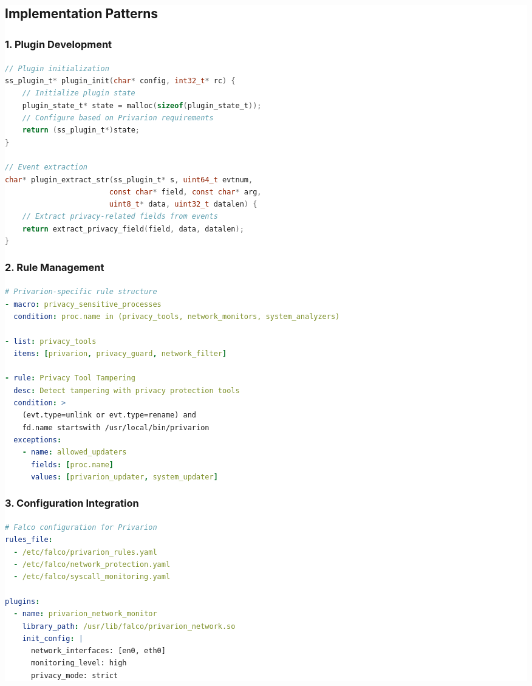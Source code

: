 ## Implementation Patterns

### 1. Plugin Development
```c
// Plugin initialization
ss_plugin_t* plugin_init(char* config, int32_t* rc) {
    // Initialize plugin state
    plugin_state_t* state = malloc(sizeof(plugin_state_t));
    // Configure based on Privarion requirements
    return (ss_plugin_t*)state;
}

// Event extraction
char* plugin_extract_str(ss_plugin_t* s, uint64_t evtnum, 
                        const char* field, const char* arg,
                        uint8_t* data, uint32_t datalen) {
    // Extract privacy-related fields from events
    return extract_privacy_field(field, data, datalen);
}
```

### 2. Rule Management
```yaml
# Privarion-specific rule structure
- macro: privacy_sensitive_processes
  condition: proc.name in (privacy_tools, network_monitors, system_analyzers)

- list: privacy_tools
  items: [privarion, privacy_guard, network_filter]

- rule: Privacy Tool Tampering
  desc: Detect tampering with privacy protection tools
  condition: >
    (evt.type=unlink or evt.type=rename) and
    fd.name startswith /usr/local/bin/privarion
  exceptions:
    - name: allowed_updaters
      fields: [proc.name]
      values: [privarion_updater, system_updater]
```

### 3. Configuration Integration
```yaml
# Falco configuration for Privarion
rules_file:
  - /etc/falco/privarion_rules.yaml
  - /etc/falco/network_protection.yaml
  - /etc/falco/syscall_monitoring.yaml

plugins:
  - name: privarion_network_monitor
    library_path: /usr/lib/falco/privarion_network.so
    init_config: |
      network_interfaces: [en0, eth0]
      monitoring_level: high
      privacy_mode: strict
```
